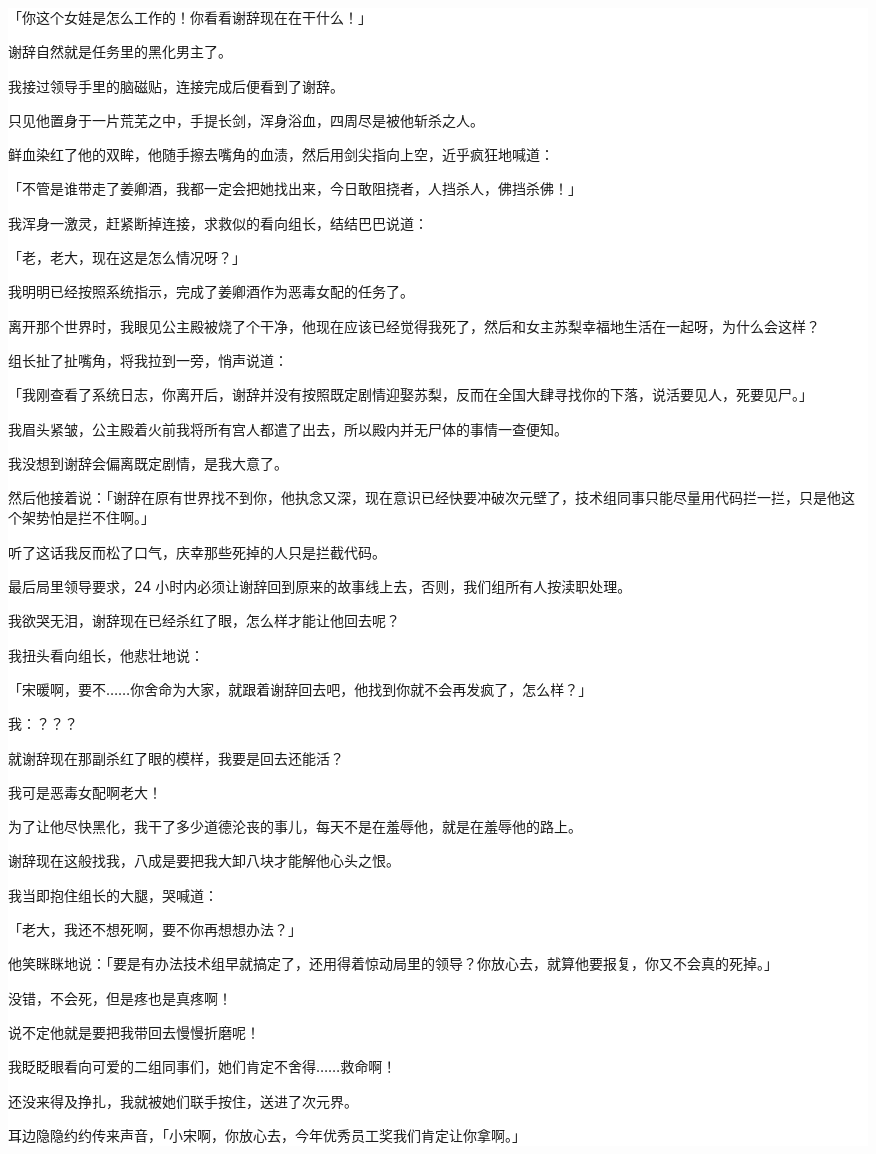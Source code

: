 「你这个女娃是怎么工作的！你看看谢辞现在在干什么！」

谢辞自然就是任务里的黑化男主了。

我接过领导手里的脑磁贴，连接完成后便看到了谢辞。

只见他置身于一片荒芜之中，手提长剑，浑身浴血，四周尽是被他斩杀之人。

鲜血染红了他的双眸，他随手擦去嘴角的血渍，然后用剑尖指向上空，近乎疯狂地喊道：

「不管是谁带走了姜卿酒，我都一定会把她找出来，今日敢阻挠者，人挡杀人，佛挡杀佛！」

我浑身一激灵，赶紧断掉连接，求救似的看向组长，结结巴巴说道：

「老，老大，现在这是怎么情况呀？」

我明明已经按照系统指示，完成了姜卿酒作为恶毒女配的任务了。

离开那个世界时，我眼见公主殿被烧了个干净，他现在应该已经觉得我死了，然后和女主苏梨幸福地生活在一起呀，为什么会这样？

组长扯了扯嘴角，将我拉到一旁，悄声说道：

「我刚查看了系统日志，你离开后，谢辞并没有按照既定剧情迎娶苏梨，反而在全国大肆寻找你的下落，说活要见人，死要见尸。」

我眉头紧皱，公主殿着火前我将所有宫人都遣了出去，所以殿内并无尸体的事情一查便知。

我没想到谢辞会偏离既定剧情，是我大意了。

然后他接着说：「谢辞在原有世界找不到你，他执念又深，现在意识已经快要冲破次元壁了，技术组同事只能尽量用代码拦一拦，只是他这个架势怕是拦不住啊。」

听了这话我反而松了口气，庆幸那些死掉的人只是拦截代码。

最后局里领导要求，24 小时内必须让谢辞回到原来的故事线上去，否则，我们组所有人按渎职处理。

我欲哭无泪，谢辞现在已经杀红了眼，怎么样才能让他回去呢？

我扭头看向组长，他悲壮地说：

「宋暖啊，要不……你舍命为大家，就跟着谢辞回去吧，他找到你就不会再发疯了，怎么样？」

我：？？？

就谢辞现在那副杀红了眼的模样，我要是回去还能活？

我可是恶毒女配啊老大！

为了让他尽快黑化，我干了多少道德沦丧的事儿，每天不是在羞辱他，就是在羞辱他的路上。

谢辞现在这般找我，八成是要把我大卸八块才能解他心头之恨。

我当即抱住组长的大腿，哭喊道：

「老大，我还不想死啊，要不你再想想办法？」

他笑眯眯地说：「要是有办法技术组早就搞定了，还用得着惊动局里的领导？你放心去，就算他要报复，你又不会真的死掉。」

没错，不会死，但是疼也是真疼啊！

说不定他就是要把我带回去慢慢折磨呢！

我眨眨眼看向可爱的二组同事们，她们肯定不舍得……救命啊！

还没来得及挣扎，我就被她们联手按住，送进了次元界。

耳边隐隐约约传来声音，「小宋啊，你放心去，今年优秀员工奖我们肯定让你拿啊。」
